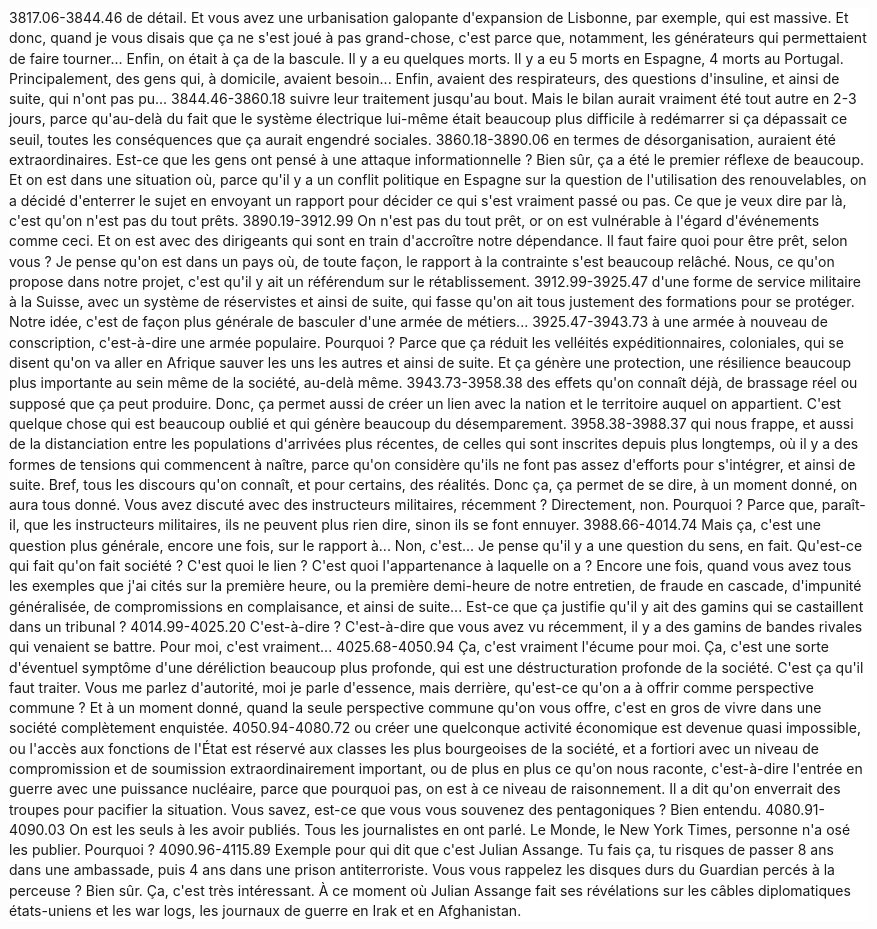 3817.06-3844.46   de détail. Et vous avez une urbanisation galopante d'expansion de Lisbonne, par exemple, qui est massive. Et donc, quand je vous disais que ça ne s'est joué à pas grand-chose, c'est parce que, notamment, les générateurs qui permettaient de faire tourner... Enfin, on était à ça de la bascule. Il y a eu quelques morts. Il y a eu 5 morts en Espagne, 4 morts au Portugal. Principalement, des gens qui, à domicile, avaient besoin... Enfin, avaient des respirateurs, des questions d'insuline, et ainsi de suite, qui n'ont pas pu...
3844.46-3860.18   suivre leur traitement jusqu'au bout. Mais le bilan aurait vraiment été tout autre en 2-3 jours, parce qu'au-delà du fait que le système électrique lui-même était beaucoup plus difficile à redémarrer si ça dépassait ce seuil, toutes les conséquences que ça aurait engendré sociales.
3860.18-3890.06   en termes de désorganisation, auraient été extraordinaires. Est-ce que les gens ont pensé à une attaque informationnelle ? Bien sûr, ça a été le premier réflexe de beaucoup. Et on est dans une situation où, parce qu'il y a un conflit politique en Espagne sur la question de l'utilisation des renouvelables, on a décidé d'enterrer le sujet en envoyant un rapport pour décider ce qui s'est vraiment passé ou pas. Ce que je veux dire par là, c'est qu'on n'est pas du tout prêts.
3890.19-3912.99   On n'est pas du tout prêt, or on est vulnérable à l'égard d'événements comme ceci. Et on est avec des dirigeants qui sont en train d'accroître notre dépendance. Il faut faire quoi pour être prêt, selon vous ? Je pense qu'on est dans un pays où, de toute façon, le rapport à la contrainte s'est beaucoup relâché. Nous, ce qu'on propose dans notre projet, c'est qu'il y ait un référendum sur le rétablissement.
3912.99-3925.47   d'une forme de service militaire à la Suisse, avec un système de réservistes et ainsi de suite, qui fasse qu'on ait tous justement des formations pour se protéger. Notre idée, c'est de façon plus générale de basculer d'une armée de métiers...
3925.47-3943.73   à une armée à nouveau de conscription, c'est-à-dire une armée populaire. Pourquoi ? Parce que ça réduit les velléités expéditionnaires, coloniales, qui se disent qu'on va aller en Afrique sauver les uns les autres et ainsi de suite. Et ça génère une protection, une résilience beaucoup plus importante au sein même de la société, au-delà même.
3943.73-3958.38   des effets qu'on connaît déjà, de brassage réel ou supposé que ça peut produire. Donc, ça permet aussi de créer un lien avec la nation et le territoire auquel on appartient. C'est quelque chose qui est beaucoup oublié et qui génère beaucoup du désemparement.
3958.38-3988.37   qui nous frappe, et aussi de la distanciation entre les populations d'arrivées plus récentes, de celles qui sont inscrites depuis plus longtemps, où il y a des formes de tensions qui commencent à naître, parce qu'on considère qu'ils ne font pas assez d'efforts pour s'intégrer, et ainsi de suite. Bref, tous les discours qu'on connaît, et pour certains, des réalités. Donc ça, ça permet de se dire, à un moment donné, on aura tous donné. Vous avez discuté avec des instructeurs militaires, récemment ? Directement, non. Pourquoi ? Parce que, paraît-il, que les instructeurs militaires, ils ne peuvent plus rien dire, sinon ils se font ennuyer.
3988.66-4014.74   Mais ça, c'est une question plus générale, encore une fois, sur le rapport à... Non, c'est... Je pense qu'il y a une question du sens, en fait. Qu'est-ce qui fait qu'on fait société ? C'est quoi le lien ? C'est quoi l'appartenance à laquelle on a ? Encore une fois, quand vous avez tous les exemples que j'ai cités sur la première heure, ou la première demi-heure de notre entretien, de fraude en cascade, d'impunité généralisée, de compromissions en complaisance, et ainsi de suite... Est-ce que ça justifie qu'il y ait des gamins qui se castaillent dans un tribunal ?
4014.99-4025.20   C'est-à-dire ? C'est-à-dire que vous avez vu récemment, il y a des gamins de bandes rivales qui venaient se battre. Pour moi, c'est vraiment...
4025.68-4050.94   Ça, c'est vraiment l'écume pour moi. Ça, c'est une sorte d'éventuel symptôme d'une déréliction beaucoup plus profonde, qui est une déstructuration profonde de la société. C'est ça qu'il faut traiter. Vous me parlez d'autorité, moi je parle d'essence, mais derrière, qu'est-ce qu'on a à offrir comme perspective commune ? Et à un moment donné, quand la seule perspective commune qu'on vous offre, c'est en gros de vivre dans une société complètement enquistée.
4050.94-4080.72   ou créer une quelconque activité économique est devenue quasi impossible, ou l'accès aux fonctions de l'État est réservé aux classes les plus bourgeoises de la société, et a fortiori avec un niveau de compromission et de soumission extraordinairement important, ou de plus en plus ce qu'on nous raconte, c'est-à-dire l'entrée en guerre avec une puissance nucléaire, parce que pourquoi pas, on est à ce niveau de raisonnement. Il a dit qu'on enverrait des troupes pour pacifier la situation. Vous savez, est-ce que vous vous souvenez des pentagoniques ? Bien entendu.
4080.91-4090.03   On est les seuls à les avoir publiés. Tous les journalistes en ont parlé. Le Monde, le New York Times, personne n'a osé les publier. Pourquoi ?
4090.96-4115.89   Exemple pour qui dit que c'est Julian Assange. Tu fais ça, tu risques de passer 8 ans dans une ambassade, puis 4 ans dans une prison antiterroriste. Vous vous rappelez les disques durs du Guardian percés à la perceuse ? Bien sûr. Ça, c'est très intéressant. À ce moment où Julian Assange fait ses révélations sur les câbles diplomatiques états-uniens et les war logs, les journaux de guerre en Irak et en Afghanistan.